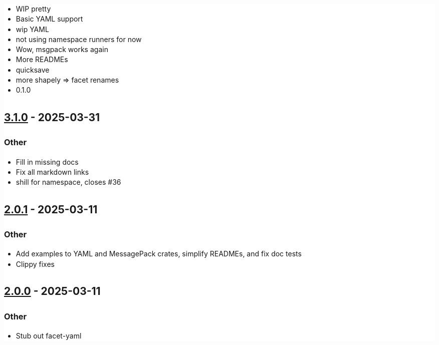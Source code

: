 - WIP pretty
- Basic YAML support
- wip YAML
- not using namespace runners for now
- Wow, msgpack works again
- More READMEs
- quicksave
- more shapely => facet renames
- 0.1.0

## [3.1.0](https://github.com/facet-rs/facet/compare/facet-yaml-v3.0.0...facet-yaml-v3.1.0) - 2025-03-31

### Other

- Fill in missing docs
- Fix all markdown links
- shill for namespace, closes #36

## [2.0.1](https://github.com/facet-rs/facet/compare/facet-yaml-v2.0.0...facet-yaml-v2.0.1) - 2025-03-11

### Other

- Add examples to YAML and MessagePack crates, simplify READMEs, and fix doc tests
- Clippy fixes

## [2.0.0](https://github.com/facet-rs/facet/compare/facet-yaml-v1.0.0...facet-yaml-v2.0.0) - 2025-03-11

### Other

- Stub out facet-yaml
